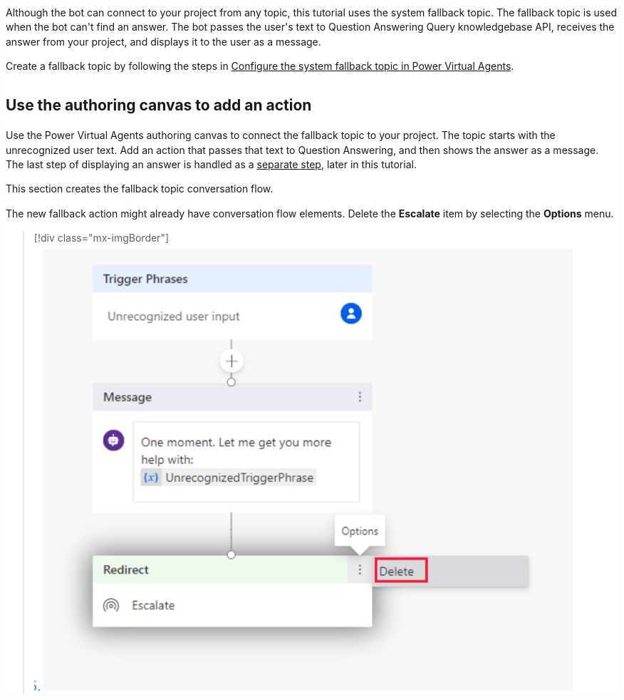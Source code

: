 Although the bot can connect to your project from any topic, this tutorial uses the system fallback topic. The fallback topic is used when the bot can't find an answer. The bot passes the user's text to Question Answering Query knowledgebase API, receives the answer from your project, and displays it to the user as a message.

Create a fallback topic by following the steps in [Configure the system fallback topic in Power Virtual Agents](/power-virtual-agents/authoring-system-fallback-topic).

## Use the authoring canvas to add an action
Use the Power Virtual Agents authoring canvas to connect the fallback topic to your project. The topic starts with the unrecognized user text. Add an action that passes that text to Question Answering, and then shows the answer as a message. The last step of displaying an answer is handled as a [separate step](../../../QnAMaker/Tutorials/integrate-with-power-virtual-assistant-fallback-topic.md#add-your-solutions-flow-to-power-virtual-agents), later in this tutorial.

This section creates the fallback topic conversation flow.

The new fallback action might already have conversation flow elements. Delete the **Escalate** item by selecting the **Options** menu.

> [!div class="mx-imgBorder"]
> [ ![Screenshot of how to delete existing conversation flow elements.]( ../media/power-virtual-agents/delete-action.png) ]( ../media/power-virtual-agents/delete-action.png#lightbox)
